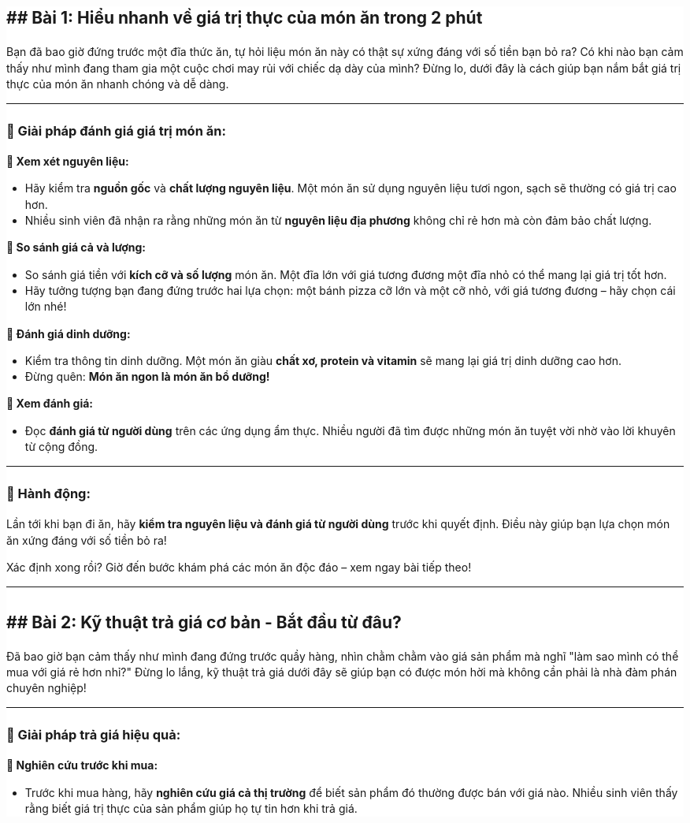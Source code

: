 ## ## Bài 1: Hiểu nhanh về giá trị thực của món ăn trong 2 phút

Bạn đã bao giờ đứng trước một đĩa thức ăn, tự hỏi liệu món ăn này có thật sự xứng đáng với số tiền bạn bỏ ra? Có khi nào bạn cảm thấy như mình đang tham gia một cuộc chơi may rủi với chiếc dạ dày của mình? Đừng lo, dưới đây là cách giúp bạn nắm bắt giá trị thực của món ăn nhanh chóng và dễ dàng.

---

### 📌 Giải pháp đánh giá giá trị món ăn:

**🔹 Xem xét nguyên liệu:**
- Hãy kiểm tra **nguồn gốc** và **chất lượng nguyên liệu**. Một món ăn sử dụng nguyên liệu tươi ngon, sạch sẽ thường có giá trị cao hơn.
- Nhiều sinh viên đã nhận ra rằng những món ăn từ **nguyên liệu địa phương** không chỉ rẻ hơn mà còn đảm bảo chất lượng.

**🔹 So sánh giá cả và lượng:**
- So sánh giá tiền với **kích cỡ và số lượng** món ăn. Một đĩa lớn với giá tương đương một đĩa nhỏ có thể mang lại giá trị tốt hơn.
- Hãy tưởng tượng bạn đang đứng trước hai lựa chọn: một bánh pizza cỡ lớn và một cỡ nhỏ, với giá tương đương – hãy chọn cái lớn nhé!

**🔹 Đánh giá dinh dưỡng:**
- Kiểm tra thông tin dinh dưỡng. Một món ăn giàu **chất xơ, protein và vitamin** sẽ mang lại giá trị dinh dưỡng cao hơn.
- Đừng quên: **Món ăn ngon là món ăn bổ dưỡng!**

**🔹 Xem đánh giá:**
- Đọc **đánh giá từ người dùng** trên các ứng dụng ẩm thực. Nhiều người đã tìm được những món ăn tuyệt vời nhờ vào lời khuyên từ cộng đồng.

---

### 🚀 Hành động:

Lần tới khi bạn đi ăn, hãy **kiểm tra nguyên liệu và đánh giá từ người dùng** trước khi quyết định. Điều này giúp bạn lựa chọn món ăn xứng đáng với số tiền bỏ ra!

Xác định xong rồi? Giờ đến bước khám phá các món ăn độc đáo – xem ngay bài tiếp theo!

---
## ## Bài 2: Kỹ thuật trả giá cơ bản - Bắt đầu từ đâu?

Đã bao giờ bạn cảm thấy như mình đang đứng trước quầy hàng, nhìn chằm chằm vào giá sản phẩm mà nghĩ "làm sao mình có thể mua với giá rẻ hơn nhỉ?" Đừng lo lắng, kỹ thuật trả giá dưới đây sẽ giúp bạn có được món hời mà không cần phải là nhà đàm phán chuyên nghiệp!

---

### 📌 Giải pháp trả giá hiệu quả:

**🔹 Nghiên cứu trước khi mua:**
- Trước khi mua hàng, hãy **nghiên cứu giá cả thị trường** để biết sản phẩm đó thường được bán với giá nào. Nhiều sinh viên thấy rằng biết giá trị thực của sản phẩm giúp họ tự tin hơn khi trả giá.
